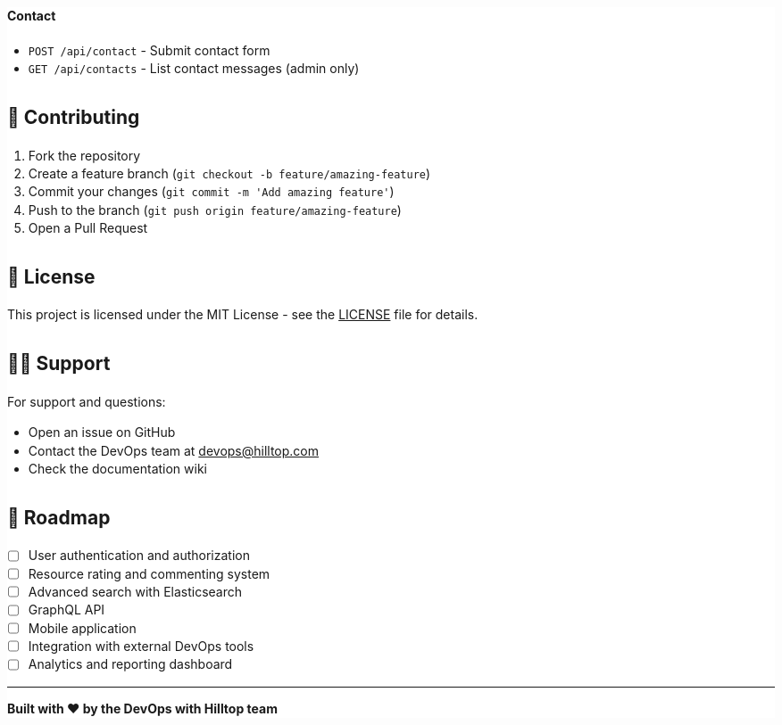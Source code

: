 #### Contact
- `POST /api/contact` - Submit contact form
- `GET /api/contacts` - List contact messages (admin only)

## 🤝 Contributing

1. Fork the repository
2. Create a feature branch (`git checkout -b feature/amazing-feature`)
3. Commit your changes (`git commit -m 'Add amazing feature'`)
4. Push to the branch (`git push origin feature/amazing-feature`)
5. Open a Pull Request

## 📄 License

This project is licensed under the MIT License - see the [LICENSE](LICENSE) file for details.

## 🙋‍♂️ Support

For support and questions:
- Open an issue on GitHub
- Contact the DevOps team at devops@hilltop.com
- Check the documentation wiki

## 🔮 Roadmap

- [ ] User authentication and authorization
- [ ] Resource rating and commenting system
- [ ] Advanced search with Elasticsearch
- [ ] GraphQL API
- [ ] Mobile application
- [ ] Integration with external DevOps tools
- [ ] Analytics and reporting dashboard

---

**Built with ❤️ by the DevOps with Hilltop team**